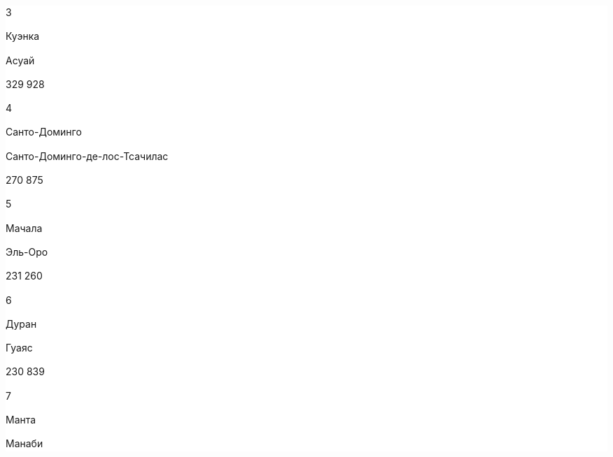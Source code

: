 



3


Куэнка


Асуай


329 928






4


Санто-Доминго


Санто-Доминго-де-лос-Тсачилас


270 875






5


Мачала


Эль-Оро


231 260






6


Дуран


Гуаяс


230 839






7


Манта


Манаби

